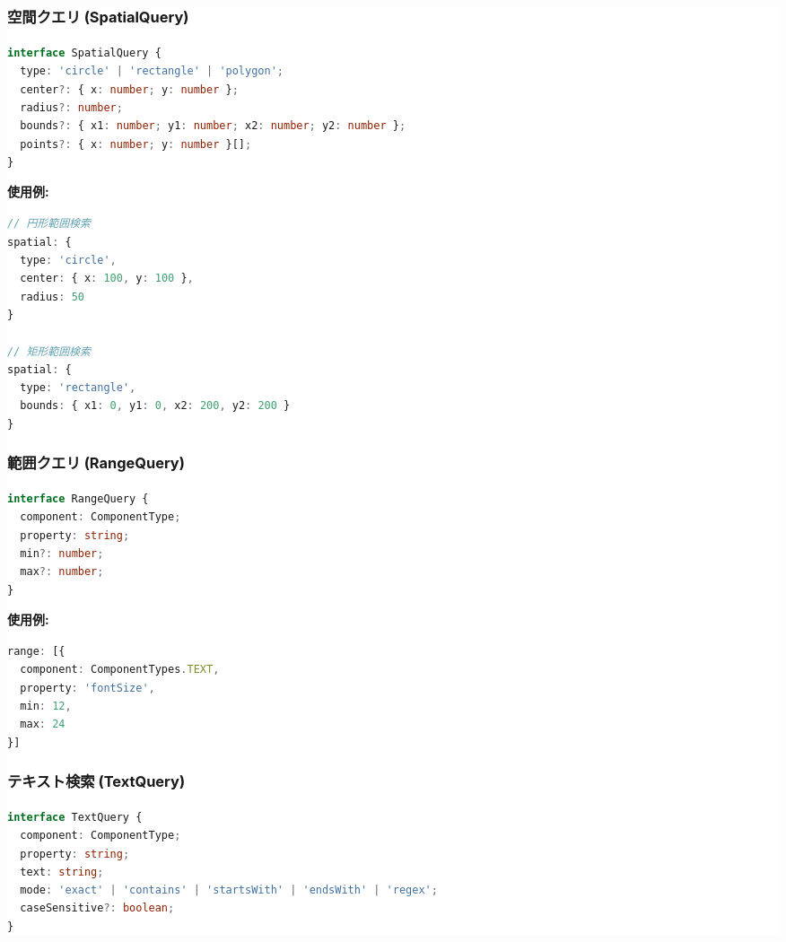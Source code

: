 ### 空間クエリ (SpatialQuery)

```typescript
interface SpatialQuery {
  type: 'circle' | 'rectangle' | 'polygon';
  center?: { x: number; y: number };
  radius?: number;
  bounds?: { x1: number; y1: number; x2: number; y2: number };
  points?: { x: number; y: number }[];
}
```

**使用例:**
```typescript
// 円形範囲検索
spatial: {
  type: 'circle',
  center: { x: 100, y: 100 },
  radius: 50
}

// 矩形範囲検索
spatial: {
  type: 'rectangle',
  bounds: { x1: 0, y1: 0, x2: 200, y2: 200 }
}
```

### 範囲クエリ (RangeQuery)

```typescript
interface RangeQuery {
  component: ComponentType;
  property: string;
  min?: number;
  max?: number;
}
```

**使用例:**
```typescript
range: [{
  component: ComponentTypes.TEXT,
  property: 'fontSize',
  min: 12,
  max: 24
}]
```

### テキスト検索 (TextQuery)

```typescript
interface TextQuery {
  component: ComponentType;
  property: string;
  text: string;
  mode: 'exact' | 'contains' | 'startsWith' | 'endsWith' | 'regex';
  caseSensitive?: boolean;
}
```
